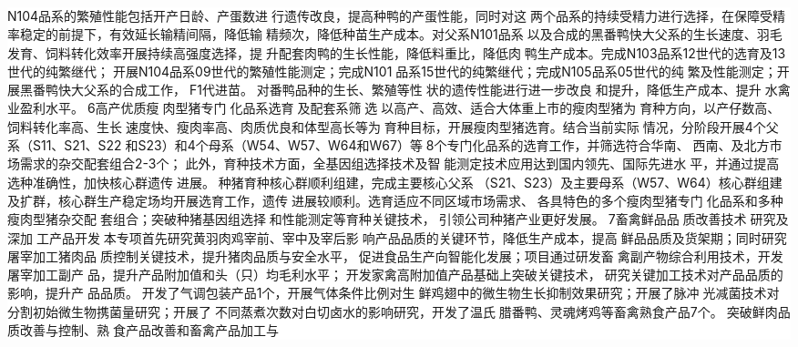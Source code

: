 N104品系的繁殖性能包括开产日龄、产蛋数进
行遗传改良，提高种鸭的产蛋性能，同时对这
两个品系的持续受精力进行选择，在保障受精
率稳定的前提下，有效延长输精间隔，降低输
精频次，降低种苗生产成本。对父系N101品系
以及合成的黑番鸭快大父系的生长速度、羽毛
发育、饲料转化效率开展持续高强度选择，提
升配套肉鸭的生长性能，降低料重比，降低肉
鸭生产成本。完成N103品系12世代的选育及13世代的纯繁继代；
开展N104品系09世代的繁殖性能测定；完成N101
品系15世代的纯繁继代；完成N105品系05世代的纯
繁及性能测定；开展黑番鸭快大父系的合成工作，
F1代进苗。
对番鸭品种的生长、繁殖等性
状的遗传性能进行进一步改良
和提升，降低生产成本、提升
水禽业盈利水平。
6高产优质瘦
肉型猪专门
化品系选育
及配套系筛
选
以高产、高效、适合大体重上市的瘦肉型猪为
育种方向，以产仔数高、饲料转化率高、生长
速度快、瘦肉率高、肉质优良和体型高长等为
育种目标，开展瘦肉型猪选育。结合当前实际
情况，分阶段开展4个父系（S11、S21、S22
和S23）和4个母系（W54、W57、W64和W67）等
8个专门化品系的选育工作，并筛选符合华南、
西南、及北方市场需求的杂交配套组合2-3个；
此外，育种技术方面，全基因组选择技术及智
能测定技术应用达到国内领先、国际先进水
平，并通过提高选种准确性，加快核心群遗传
进展。
种猪育种核心群顺利组建，完成主要核心父系
（S21、S23）及主要母系（W57、W64）核心群组建
及扩群，核心群生产稳定场均开展选育工作，遗传
进展较顺利。选育适应不同区域市场需求、
各具特色的多个瘦肉型猪专门
化品系和多种瘦肉型猪杂交配
套组合；突破种猪基因组选择
和性能测定等育种关键技术，
引领公司种猪产业更好发展。
7畜禽鲜品品
质改善技术
研究及深加
工产品开发
本专项首先研究黄羽肉鸡宰前、宰中及宰后影
响产品品质的关键环节，降低生产成本，提高
鲜品品质及货架期；同时研究屠宰加工猪肉品
质控制关键技术，提升猪肉品质与安全水平，
促进食品生产向智能化发展；项目通过研发畜
禽副产物综合利用技术，开发屠宰加工副产
品，提升产品附加值和头（只）均毛利水平；
开发家禽高附加值产品基础上突破关键技术，
研究关键加工技术对产品品质的影响，提升产
品品质。
开发了气调包装产品1个，开展气体条件比例对生
鲜鸡翅中的微生物生长抑制效果研究；开展了脉冲
光减菌技术对分割初始微生物携菌量研究；开展了
不同蒸煮次数对白切卤水的影响研究，开发了温氏
腊番鸭、灵魂烤鸡等畜禽熟食产品7个。
突破鲜肉品质改善与控制、熟
食产品改善和畜禽产品加工与